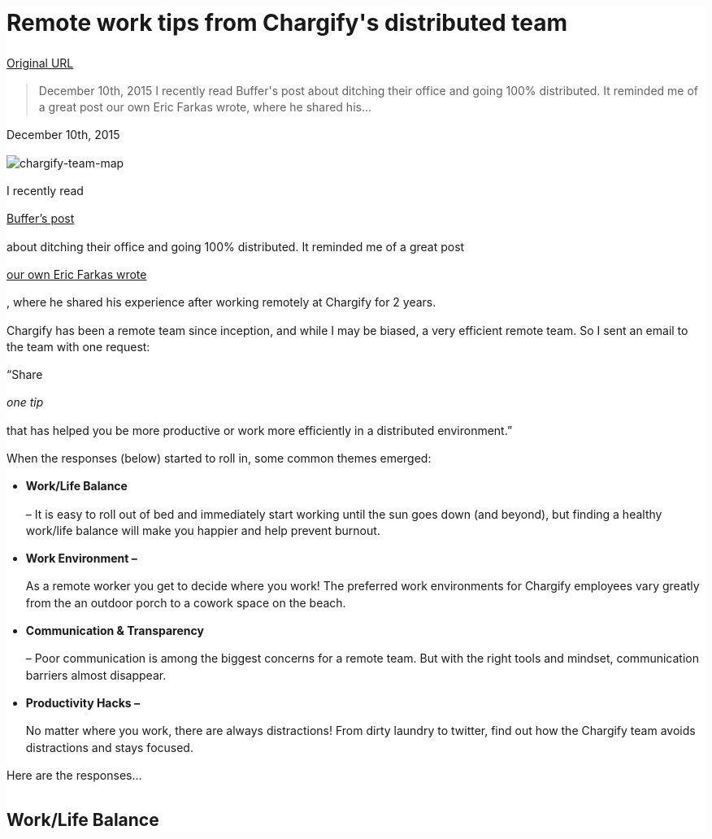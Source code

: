 # Remote work tips from Chargify's distributed team

[Original URL](https://www.chargify.com/blog/remote-work-tips/)

> December 10th, 2015 I recently read Buffer's post about ditching their office and going 100% distributed. It reminded me of a great post our own Eric Farkas wrote, where he shared his...

December 10th, 2015

![chargify-team-map](https://www.chargify.com/blog/wp-content/uploads/2015/12/chargify-team-map.png) 

<span>I recently read </span>

[<span>Buffer’s post</span>](https://open.buffer.com/no-office/)

<span> about ditching their office and going 100% distributed. It reminded me of a great post </span>

[<span>our own Eric Farkas wrote</span>](http://ericfarkas.com/posts/remote-work/)

<span>, where he shared his experience after working remotely at Chargify for 2 years. </span>

<span>Chargify has been a remote team since inception, and while I may be biased, a very efficient remote team. So I sent an email to the team with one request:</span>

<span>“Share </span>

_<span>one tip</span>_

<span> that has helped you be more productive or work more efficiently in a distributed environment.”</span>

<span>When the responses (below) started to roll in, some common themes emerged:</span>

- **Work/Life Balance** 

  <span>– It is easy to roll out of bed and immediately start working until the sun goes down (and beyond), but finding a healthy work/life balance will make you happier and help prevent burnout. </span>

- **Work Environment –** 

  <span>As a remote worker you get to decide where you work! The preferred work environments for Chargify employees vary greatly from the an outdoor porch to a cowork space on the beach.</span>

- **Communication & Transparency**

  <span> – Poor communication is among the biggest concerns for a remote team. But with the right tools and mindset, communication barriers almost disappear.</span>

- **Productivity Hacks –** 

  <span>No matter where you work, there are always distractions! From dirty laundry to twitter, find out how the Chargify team avoids distractions and stays focused.</span>

<span>Here are the responses…</span>

## **Work/Life Balance**
